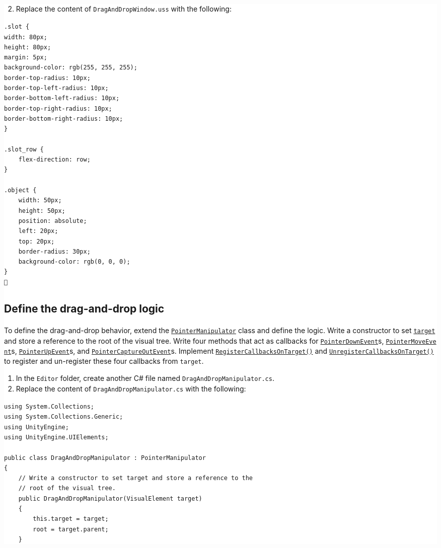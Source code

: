   2. Replace the content of `DragAndDropWindow.uss` with the following:
```
.slot {
width: 80px;
height: 80px;
margin: 5px;
background-color: rgb(255, 255, 255);
border-top-radius: 10px;
border-top-left-radius: 10px;
border-bottom-left-radius: 10px;
border-top-right-radius: 10px;
border-bottom-right-radius: 10px;
}

.slot_row {
    flex-direction: row;
}

.object {
    width: 50px;
    height: 50px;
    position: absolute;
    left: 20px;
    top: 20px;
    border-radius: 30px;
    background-color: rgb(0, 0, 0);
}

```



## Define the drag-and-drop logic
To define the drag-and-drop behavior, extend the [`PointerManipulator`](https://docs.unity3d.com/6000.0/Documentation/ScriptReference/UIElements.PointerManipulator.html) class and define the logic. Write a constructor to set [`target`](https://docs.unity3d.com/6000.0/Documentation/ScriptReference/UIElements.Manipulator-target.html) and store a reference to the root of the visual tree. Write four methods that act as callbacks for [`PointerDownEvent`](https://docs.unity3d.com/6000.0/Documentation/ScriptReference/UIElements.PointerDownEvent.html)s, [`PointerMoveEvent`](https://docs.unity3d.com/6000.0/Documentation/ScriptReference/UIElements.PointerMoveEvent.html)s, [`PointerUpEvent`](https://docs.unity3d.com/6000.0/Documentation/ScriptReference/UIElements.PointerUpEvent.html)s, and [`PointerCaptureOutEvent`](https://docs.unity3d.com/6000.0/Documentation/ScriptReference/UIElements.PointerCaptureOutEvent.html)s. Implement [`RegisterCallbacksOnTarget()`](https://docs.unity3d.com/6000.0/Documentation/ScriptReference/UIElements.Manipulator.RegisterCallbacksOnTarget.html) and [`UnregisterCallbacksOnTarget()`](https://docs.unity3d.com/6000.0/Documentation/ScriptReference/UIElements.Manipulator.UnregisterCallbacksFromTarget.html) to register and un-register these four callbacks from `target`.
  1. In the `Editor` folder, create another C# file named `DragAndDropManipulator.cs`.
  2. Replace the content of `DragAndDropManipulator.cs` with the following:
```
using System.Collections;
using System.Collections.Generic;
using UnityEngine;
using UnityEngine.UIElements;

public class DragAndDropManipulator : PointerManipulator
{
    // Write a constructor to set target and store a reference to the
    // root of the visual tree.
    public DragAndDropManipulator(VisualElement target)
    {
        this.target = target;
        root = target.parent;
    }
```
